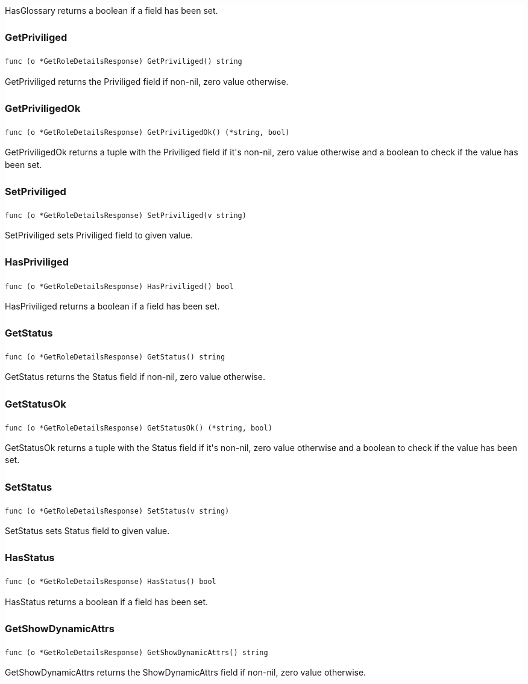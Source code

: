 HasGlossary returns a boolean if a field has been set.

### GetPriviliged

`func (o *GetRoleDetailsResponse) GetPriviliged() string`

GetPriviliged returns the Priviliged field if non-nil, zero value otherwise.

### GetPriviligedOk

`func (o *GetRoleDetailsResponse) GetPriviligedOk() (*string, bool)`

GetPriviligedOk returns a tuple with the Priviliged field if it's non-nil, zero value otherwise
and a boolean to check if the value has been set.

### SetPriviliged

`func (o *GetRoleDetailsResponse) SetPriviliged(v string)`

SetPriviliged sets Priviliged field to given value.

### HasPriviliged

`func (o *GetRoleDetailsResponse) HasPriviliged() bool`

HasPriviliged returns a boolean if a field has been set.

### GetStatus

`func (o *GetRoleDetailsResponse) GetStatus() string`

GetStatus returns the Status field if non-nil, zero value otherwise.

### GetStatusOk

`func (o *GetRoleDetailsResponse) GetStatusOk() (*string, bool)`

GetStatusOk returns a tuple with the Status field if it's non-nil, zero value otherwise
and a boolean to check if the value has been set.

### SetStatus

`func (o *GetRoleDetailsResponse) SetStatus(v string)`

SetStatus sets Status field to given value.

### HasStatus

`func (o *GetRoleDetailsResponse) HasStatus() bool`

HasStatus returns a boolean if a field has been set.

### GetShowDynamicAttrs

`func (o *GetRoleDetailsResponse) GetShowDynamicAttrs() string`

GetShowDynamicAttrs returns the ShowDynamicAttrs field if non-nil, zero value otherwise.
